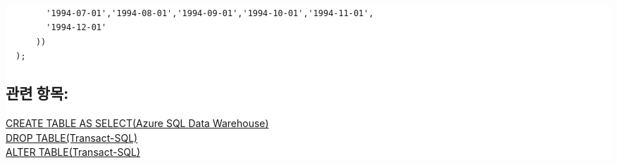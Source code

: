 ```  
        '1994-07-01','1994-08-01','1994-09-01','1994-10-01','1994-11-01',
        '1994-12-01'  
      ))
  );  
```  
  
<a name="SeeAlso"></a>    
## <a name="see-also"></a>관련 항목: 
 
 [CREATE TABLE AS SELECT&#40;Azure SQL Data Warehouse&#41;](../../t-sql/statements/create-table-as-select-azure-sql-data-warehouse.md)   
 [DROP TABLE&#40;Transact-SQL&#41;](../../t-sql/statements/drop-table-transact-sql.md)   
 [ALTER TABLE&#40;Transact-SQL&#41;](../../t-sql/statements/alter-table-transact-sql.md)  
  
  
